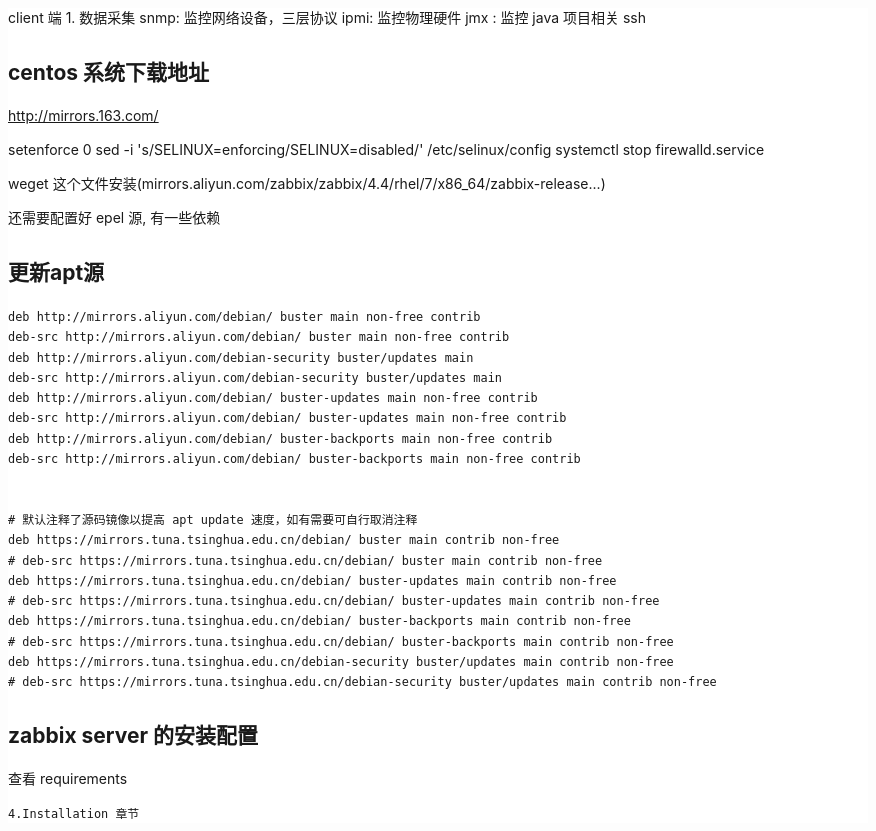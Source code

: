 


client 端
    1. 数据采集
        snmp: 监控网络设备，三层协议
        ipmi: 监控物理硬件
        jmx : 监控 java 项目相关
        ssh


## centos 系统下载地址

http://mirrors.163.com/


setenforce 0
sed -i 's/SELINUX=enforcing/SELINUX=disabled/' /etc/selinux/config
systemctl stop firewalld.service


weget 这个文件安装(mirrors.aliyun.com/zabbix/zabbix/4.4/rhel/7/x86_64/zabbix-release...)

还需要配置好 epel 源, 有一些依赖


## 更新apt源

```
deb http://mirrors.aliyun.com/debian/ buster main non-free contrib
deb-src http://mirrors.aliyun.com/debian/ buster main non-free contrib
deb http://mirrors.aliyun.com/debian-security buster/updates main
deb-src http://mirrors.aliyun.com/debian-security buster/updates main
deb http://mirrors.aliyun.com/debian/ buster-updates main non-free contrib
deb-src http://mirrors.aliyun.com/debian/ buster-updates main non-free contrib
deb http://mirrors.aliyun.com/debian/ buster-backports main non-free contrib
deb-src http://mirrors.aliyun.com/debian/ buster-backports main non-free contrib


# 默认注释了源码镜像以提高 apt update 速度，如有需要可自行取消注释
deb https://mirrors.tuna.tsinghua.edu.cn/debian/ buster main contrib non-free
# deb-src https://mirrors.tuna.tsinghua.edu.cn/debian/ buster main contrib non-free
deb https://mirrors.tuna.tsinghua.edu.cn/debian/ buster-updates main contrib non-free
# deb-src https://mirrors.tuna.tsinghua.edu.cn/debian/ buster-updates main contrib non-free
deb https://mirrors.tuna.tsinghua.edu.cn/debian/ buster-backports main contrib non-free
# deb-src https://mirrors.tuna.tsinghua.edu.cn/debian/ buster-backports main contrib non-free
deb https://mirrors.tuna.tsinghua.edu.cn/debian-security buster/updates main contrib non-free
# deb-src https://mirrors.tuna.tsinghua.edu.cn/debian-security buster/updates main contrib non-free
```


## zabbix server 的安装配置

查看 requirements

    4.Installation 章节
    